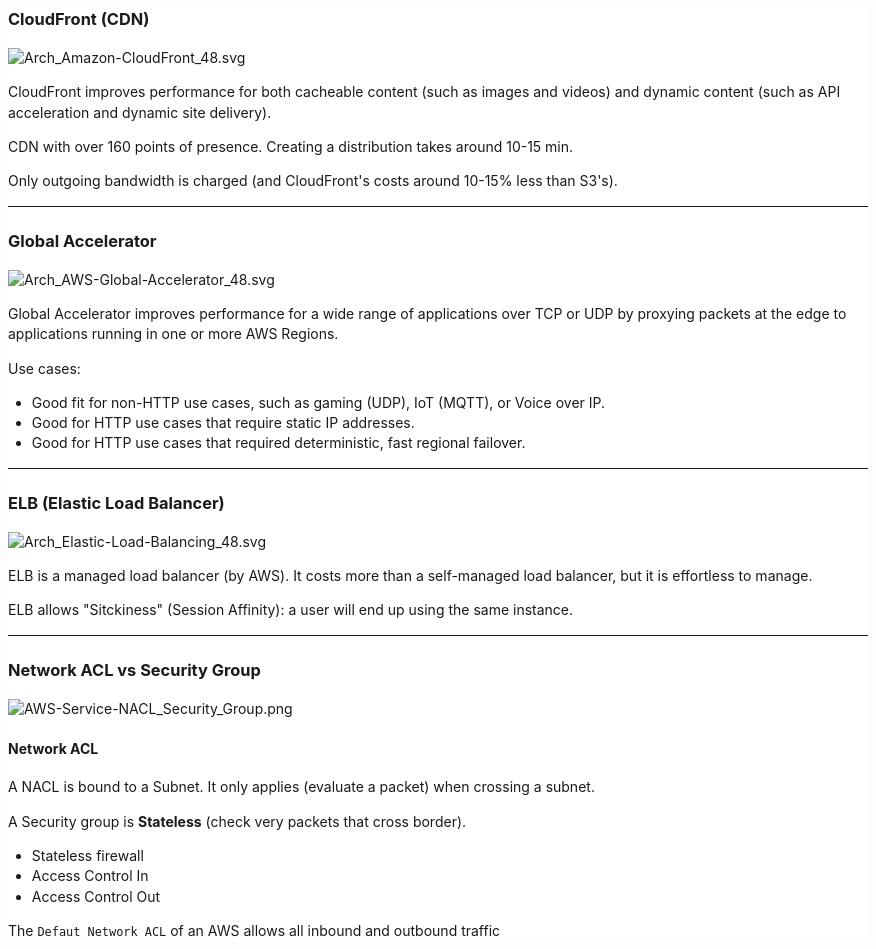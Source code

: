 
### CloudFront (CDN)

![Arch_Amazon-CloudFront_48.svg](../../attachments/Arch_Amazon-CloudFront_48.svg)

CloudFront improves performance for both cacheable content (such as images and videos) and dynamic content (such as API acceleration and dynamic site delivery).

CDN with over 160 points of presence. Creating a distribution takes around 10-15 min.

Only outgoing bandwidth is charged (and CloudFront's costs around 10-15% less than S3's).

---

### Global Accelerator

![Arch_AWS-Global-Accelerator_48.svg](../../attachments/Arch_AWS-Global-Accelerator_48.svg)

Global Accelerator improves performance for a wide range of applications over TCP or UDP by proxying packets at the edge to applications running in one or more AWS Regions.

Use cases: 

* Good fit for non-HTTP use cases, such as gaming (UDP), IoT (MQTT), or Voice over IP.
* Good for HTTP use cases that require static IP addresses.
* Good for HTTP use cases that required deterministic, fast regional failover.

---

### ELB (Elastic Load Balancer)

![Arch_Elastic-Load-Balancing_48.svg](../../attachments/Arch_Elastic-Load-Balancing_48.svg)

ELB is a managed load balancer (by AWS).
It costs more than a self-managed load balancer, but it is effortless to manage.

ELB allows "Sitckiness" (Session Affinity): a user will end up using the same instance.

---

### Network ACL vs Security Group

![AWS-Service-NACL_Security_Group.png](../../attachments/AWS-Service-NACL_Security_Group.png)

#### Network ACL

A NACL is bound to a Subnet. It only applies (evaluate a packet) when crossing a subnet.

A Security group is **Stateless** (check very packets that cross border).

* Stateless firewall
* Access Control In
* Access Control Out

The `Defaut Network ACL` of an AWS allows all inbound and outbound traffic
